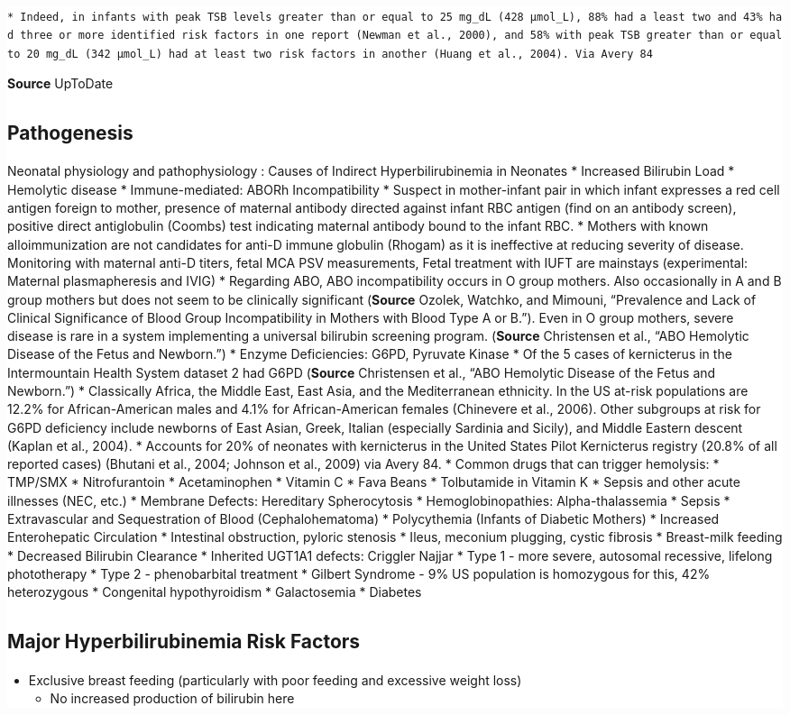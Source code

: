 	* Indeed, in infants with peak TSB levels greater than or equal to 25 mg_dL (428 µmol_L), 88% had a least two and 43% had three or more identified risk factors in one report (Newman et al., 2000), and 58% with peak TSB greater than or equal to 20 mg_dL (342 µmol_L) had at least two risk factors in another (Huang et al., 2004). Via Avery 84

**Source** UpToDate

## Pathogenesis
Neonatal physiology and pathophysiology : Causes of Indirect Hyperbilirubinemia in Neonates
	* Increased Bilirubin Load
		* Hemolytic disease
			* Immune-mediated: ABORh Incompatibility
				* Suspect in mother-infant pair in which infant expresses a red cell antigen foreign to mother, presence of maternal antibody directed against infant RBC antigen (find on an antibody screen), positive direct antiglobulin (Coombs) test indicating maternal antibody bound to the infant RBC.
				* Mothers with known alloimmunization are not candidates for anti-D immune globulin (Rhogam) as it is ineffective at reducing severity of disease. Monitoring with maternal anti-D titers, fetal MCA PSV measurements, Fetal treatment with IUFT are mainstays (experimental: Maternal plasmapheresis and IVIG)
				* Regarding ABO, ABO incompatibility occurs in O group mothers. Also occasionally in A and B group mothers but does not seem to be clinically significant (**Source** Ozolek, Watchko, and Mimouni, “Prevalence and Lack of Clinical Significance of Blood Group Incompatibility in Mothers with Blood Type A or B.”). Even in O group mothers, severe disease is rare in a system implementing a universal bilirubin screening program. (**Source** Christensen et al., “ABO Hemolytic Disease of the Fetus and Newborn.”)
			* Enzyme Deficiencies: G6PD, Pyruvate Kinase
				* Of the 5 cases of kernicterus in the Intermountain Health System dataset 2 had G6PD (**Source** Christensen et al., “ABO Hemolytic Disease of the Fetus and Newborn.”)
				* Classically Africa, the Middle East, East Asia, and the Mediterranean ethnicity. In the US at-risk populations are 12.2% for African-American males and 4.1% for African-American females (Chinevere et al., 2006). Other subgroups at risk for G6PD deficiency include newborns of East Asian, Greek, Italian (especially Sardinia and Sicily), and Middle Eastern descent (Kaplan et al., 2004).
				* Accounts for 20% of neonates with kernicterus in the United States Pilot Kernicterus registry (20.8% of all reported cases) (Bhutani et al., 2004; Johnson et al., 2009) via Avery 84.
				* Common drugs that can trigger hemolysis:
					* TMP/SMX
					* Nitrofurantoin
					* Acetaminophen
					* Vitamin C
					* Fava Beans
					* Tolbutamide in Vitamin K
					* Sepsis and other acute illnesses (NEC, etc.)
			* Membrane Defects: Hereditary Spherocytosis
			* Hemoglobinopathies: Alpha-thalassemia
			* Sepsis
		* Extravascular and Sequestration of Blood (Cephalohematoma)
		* Polycythemia (Infants of Diabetic Mothers)
	* Increased Enterohepatic Circulation
		* Intestinal obstruction, pyloric stenosis
		* Ileus, meconium plugging, cystic fibrosis
		* Breast-milk feeding
	* Decreased Bilirubin Clearance
		* Inherited UGT1A1 defects: Criggler Najjar
			* Type 1 - more severe, autosomal recessive, lifelong phototherapy
			* Type 2 - phenobarbital treatment
			* Gilbert Syndrome - 9% US population is homozygous for this, 42% heterozygous
		* Congenital hypothyroidism 
		* Galactosemia
		* Diabetes
## Major Hyperbilirubinemia Risk Factors
* Exclusive breast feeding (particularly with poor feeding and excessive weight loss)
	* No increased production of bilirubin here